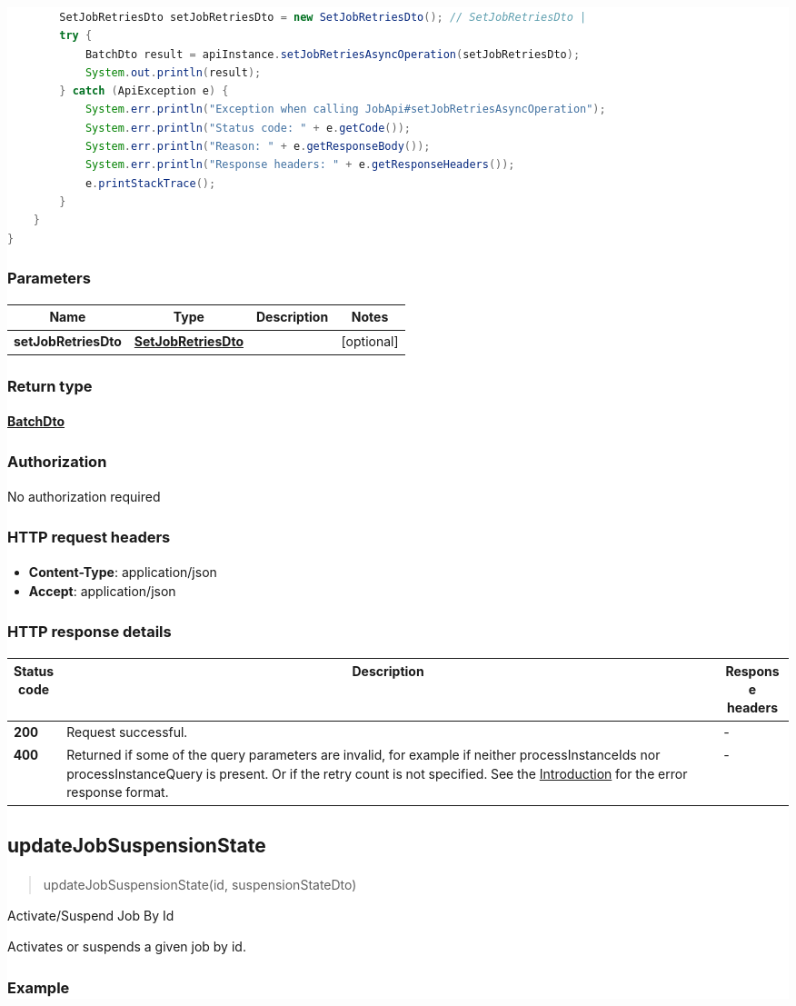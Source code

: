 ```java
        SetJobRetriesDto setJobRetriesDto = new SetJobRetriesDto(); // SetJobRetriesDto | 
        try {
            BatchDto result = apiInstance.setJobRetriesAsyncOperation(setJobRetriesDto);
            System.out.println(result);
        } catch (ApiException e) {
            System.err.println("Exception when calling JobApi#setJobRetriesAsyncOperation");
            System.err.println("Status code: " + e.getCode());
            System.err.println("Reason: " + e.getResponseBody());
            System.err.println("Response headers: " + e.getResponseHeaders());
            e.printStackTrace();
        }
    }
}
```

### Parameters


Name | Type | Description  | Notes
------------- | ------------- | ------------- | -------------
 **setJobRetriesDto** | [**SetJobRetriesDto**](SetJobRetriesDto.md)|  | [optional]

### Return type

[**BatchDto**](BatchDto.md)

### Authorization

No authorization required

### HTTP request headers

- **Content-Type**: application/json
- **Accept**: application/json


### HTTP response details
| Status code | Description | Response headers |
|-------------|-------------|------------------|
| **200** | Request successful. |  -  |
| **400** | Returned if some of the query parameters are invalid, for example if neither processInstanceIds nor processInstanceQuery is present. Or if the retry count is not specified. See the [Introduction](https://docs.camunda.org/manual/7.16/reference/rest/overview/#error-handling) for the error response format. |  -  |


## updateJobSuspensionState

> updateJobSuspensionState(id, suspensionStateDto)

Activate/Suspend Job By Id

Activates or suspends a given job by id.

### Example
